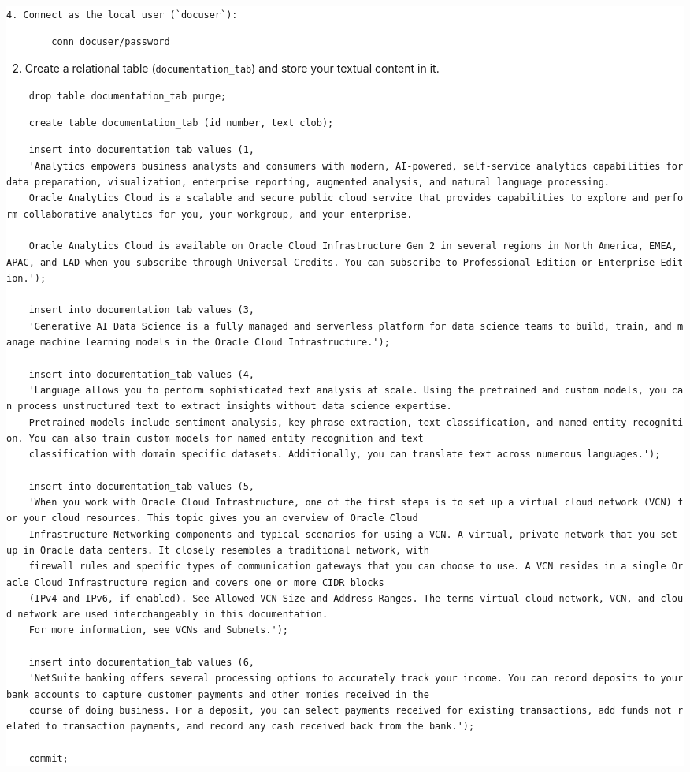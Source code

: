
    4. Connect as the local user (`docuser`):
```
        conn docuser/password
```
        

  2. Create a relational table (`documentation_tab`) and store your textual content in it.
```
    drop table documentation_tab purge;
```
```
    create table documentation_tab (id number, text clob);
```
```
    insert into documentation_tab values (1,
    'Analytics empowers business analysts and consumers with modern, AI-powered, self-service analytics capabilities for data preparation, visualization, enterprise reporting, augmented analysis, and natural language processing.
    Oracle Analytics Cloud is a scalable and secure public cloud service that provides capabilities to explore and perform collaborative analytics for you, your workgroup, and your enterprise.
    
    Oracle Analytics Cloud is available on Oracle Cloud Infrastructure Gen 2 in several regions in North America, EMEA, APAC, and LAD when you subscribe through Universal Credits. You can subscribe to Professional Edition or Enterprise Edition.');
    
    insert into documentation_tab values (3,
    'Generative AI Data Science is a fully managed and serverless platform for data science teams to build, train, and manage machine learning models in the Oracle Cloud Infrastructure.');
    
    insert into documentation_tab values (4,
    'Language allows you to perform sophisticated text analysis at scale. Using the pretrained and custom models, you can process unstructured text to extract insights without data science expertise.
    Pretrained models include sentiment analysis, key phrase extraction, text classification, and named entity recognition. You can also train custom models for named entity recognition and text
    classification with domain specific datasets. Additionally, you can translate text across numerous languages.');
    
    insert into documentation_tab values (5,
    'When you work with Oracle Cloud Infrastructure, one of the first steps is to set up a virtual cloud network (VCN) for your cloud resources. This topic gives you an overview of Oracle Cloud
    Infrastructure Networking components and typical scenarios for using a VCN. A virtual, private network that you set up in Oracle data centers. It closely resembles a traditional network, with
    firewall rules and specific types of communication gateways that you can choose to use. A VCN resides in a single Oracle Cloud Infrastructure region and covers one or more CIDR blocks
    (IPv4 and IPv6, if enabled). See Allowed VCN Size and Address Ranges. The terms virtual cloud network, VCN, and cloud network are used interchangeably in this documentation.
    For more information, see VCNs and Subnets.');
    
    insert into documentation_tab values (6,
    'NetSuite banking offers several processing options to accurately track your income. You can record deposits to your bank accounts to capture customer payments and other monies received in the
    course of doing business. For a deposit, you can select payments received for existing transactions, add funds not related to transaction payments, and record any cash received back from the bank.');
    
    commit;
```
    
